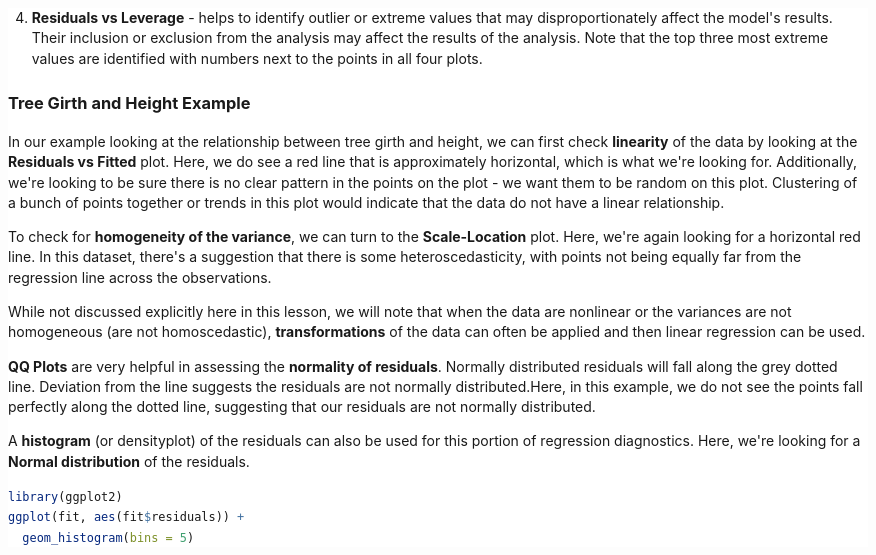4) **Residuals vs Leverage** - helps to identify outlier or extreme values that may disproportionately affect the model's results. Their inclusion or exclusion from the analysis may affect the results of the analysis. Note that the top three most extreme values are identified with numbers next to the points in all four plots.

### Tree Girth and Height Example

In our example looking at the relationship between tree girth and height, we can first check **linearity** of the data by looking at the **Residuals vs Fitted** plot. Here, we do see a red line that is approximately horizontal, which is what we're looking for. Additionally, we're looking to be sure there is no clear pattern in the points on the plot - we want them to be random on this plot. Clustering of a bunch of points together or trends in this plot would indicate that the data do not have a linear relationship.

To check for **homogeneity of the variance**, we can turn to the **Scale-Location** plot. Here, we're again looking for a horizontal red line. In this dataset, there's a suggestion that there is some heteroscedasticity, with points not being equally far from the regression line across the observations.

While not discussed explicitly here in this lesson, we will note that when the data are nonlinear or the variances are not homogeneous (are not homoscedastic), **transformations** of the data can often be applied and then linear regression can be used.

**QQ Plots** are very helpful in assessing the **normality of residuals**. Normally distributed residuals will fall along the grey dotted line. Deviation from the line suggests the residuals are not normally distributed.Here, in this example, we do not see the points fall perfectly along the dotted line, suggesting that our residuals are not normally distributed.

A **histogram** (or densityplot) of the residuals can also be used for this portion of regression diagnostics. Here, we're looking for a **Normal distribution** of the residuals.


```r
library(ggplot2)
ggplot(fit, aes(fit$residuals)) + 
  geom_histogram(bins = 5)
```
